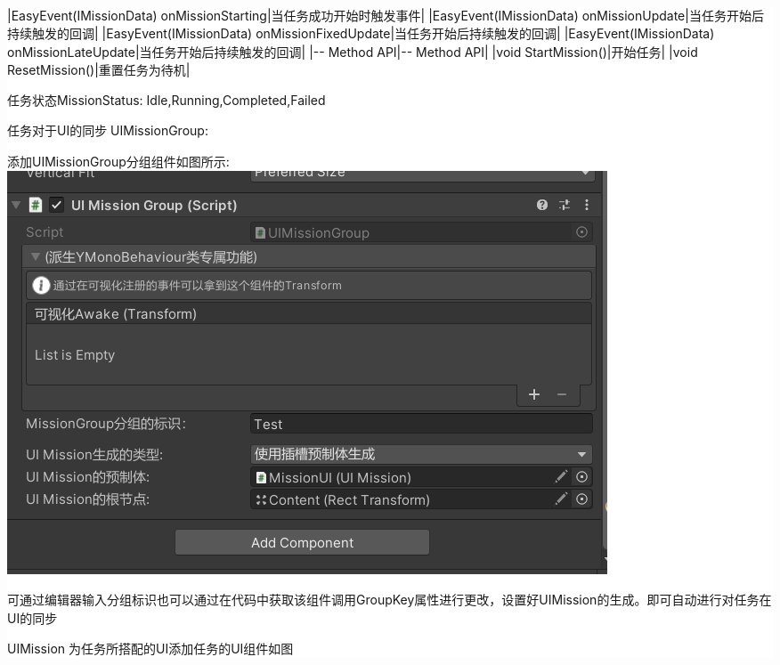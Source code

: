 |EasyEvent(IMissionData) onMissionStarting|当任务成功开始时触发事件|
|EasyEvent(IMissionData) onMissionUpdate|当任务开始后持续触发的回调|
|EasyEvent(IMissionData) onMissionFixedUpdate|当任务开始后持续触发的回调|
|EasyEvent(IMissionData) onMissionLateUpdate|当任务开始后持续触发的回调|
|-- Method API|-- Method API|
|void StartMission()|开始任务|
|void ResetMission()|重置任务为待机|

任务状态MissionStatus:
Idle,Running,Completed,Failed

任务对于UI的同步 UIMissionGroup:

添加UIMissionGroup分组组件如图所示:
![3](Texture/3.png)

可通过编辑器输入分组标识也可以通过在代码中获取该组件调用GroupKey属性进行更改，设置好UIMission的生成。即可自动进行对任务在UI的同步

UIMission 为任务所搭配的UI添加任务的UI组件如图